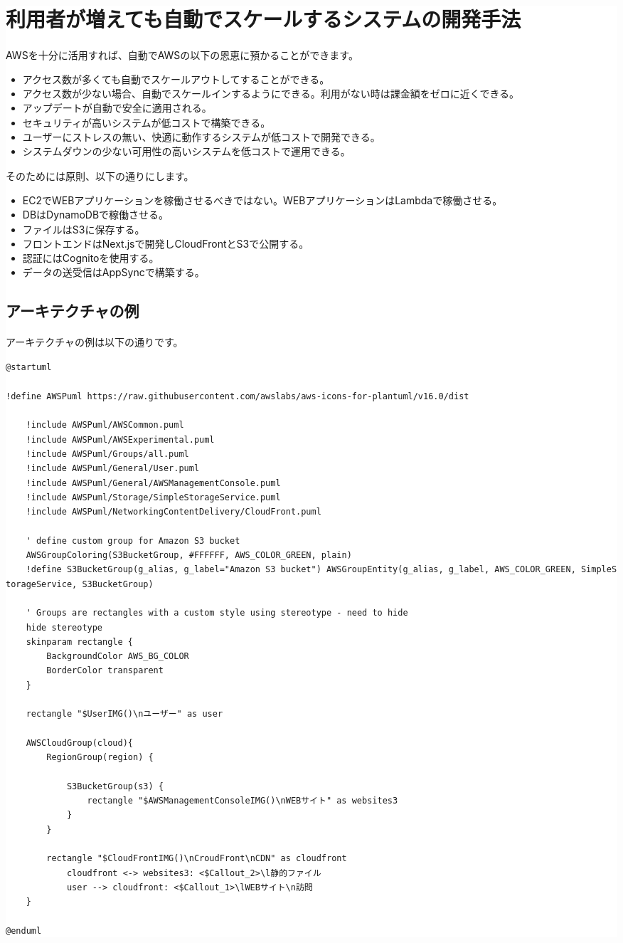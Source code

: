 # 利用者が増えても自動でスケールするシステムの開発手法

AWSを十分に活用すれば、自動でAWSの以下の恩恵に預かることができます。
- アクセス数が多くても自動でスケールアウトしてすることができる。
- アクセス数が少ない場合、自動でスケールインするようにできる。利用がない時は課金額をゼロに近くできる。
- アップデートが自動で安全に適用される。
- セキュリティが高いシステムが低コストで構築できる。
- ユーザーにストレスの無い、快適に動作するシステムが低コストで開発できる。
- システムダウンの少ない可用性の高いシステムを低コストで運用できる。

そのためには原則、以下の通りにします。

- EC2でWEBアプリケーションを稼働させるべきではない。WEBアプリケーションはLambdaで稼働させる。
- DBはDynamoDBで稼働させる。
- ファイルはS3に保存する。
- フロントエンドはNext.jsで開発しCloudFrontとS3で公開する。
- 認証にはCognitoを使用する。
- データの送受信はAppSyncで構築する。

## アーキテクチャの例

アーキテクチャの例は以下の通りです。

```uml
@startuml

!define AWSPuml https://raw.githubusercontent.com/awslabs/aws-icons-for-plantuml/v16.0/dist
	
	!include AWSPuml/AWSCommon.puml
	!include AWSPuml/AWSExperimental.puml
	!include AWSPuml/Groups/all.puml
	!include AWSPuml/General/User.puml
	!include AWSPuml/General/AWSManagementConsole.puml
	!include AWSPuml/Storage/SimpleStorageService.puml
	!include AWSPuml/NetworkingContentDelivery/CloudFront.puml
	
	' define custom group for Amazon S3 bucket
	AWSGroupColoring(S3BucketGroup, #FFFFFF, AWS_COLOR_GREEN, plain)
	!define S3BucketGroup(g_alias, g_label="Amazon S3 bucket") AWSGroupEntity(g_alias, g_label, AWS_COLOR_GREEN, SimpleStorageService, S3BucketGroup)
	
	' Groups are rectangles with a custom style using stereotype - need to hide
	hide stereotype
	skinparam rectangle {
		BackgroundColor AWS_BG_COLOR
		BorderColor transparent
	}
	
	rectangle "$UserIMG()\nユーザー" as user
	
	AWSCloudGroup(cloud){
		RegionGroup(region) {
	
			S3BucketGroup(s3) {
				rectangle "$AWSManagementConsoleIMG()\nWEBサイト" as websites3
			}
		}
	
		rectangle "$CloudFrontIMG()\nCroudFront\nCDN" as cloudfront
			cloudfront <-> websites3: <$Callout_2>\l静的ファイル
			user --> cloudfront: <$Callout_1>\lWEBサイト\n訪問
	}

@enduml
```